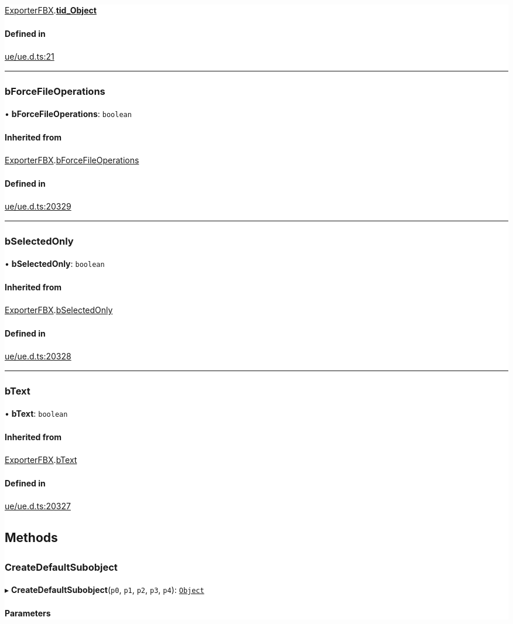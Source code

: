 [ExporterFBX](ue_ue.ExporterFBX.md).[__tid_Object__](ue_ue.ExporterFBX.md#__tid_object__)

#### Defined in

[ue/ue.d.ts:21](https://github.com/YugMetaverse/yug_typings/blob/b7d9b19/ue/ue.d.ts#L21)

___

### bForceFileOperations

• **bForceFileOperations**: `boolean`

#### Inherited from

[ExporterFBX](ue_ue.ExporterFBX.md).[bForceFileOperations](ue_ue.ExporterFBX.md#bforcefileoperations)

#### Defined in

[ue/ue.d.ts:20329](https://github.com/YugMetaverse/yug_typings/blob/b7d9b19/ue/ue.d.ts#L20329)

___

### bSelectedOnly

• **bSelectedOnly**: `boolean`

#### Inherited from

[ExporterFBX](ue_ue.ExporterFBX.md).[bSelectedOnly](ue_ue.ExporterFBX.md#bselectedonly)

#### Defined in

[ue/ue.d.ts:20328](https://github.com/YugMetaverse/yug_typings/blob/b7d9b19/ue/ue.d.ts#L20328)

___

### bText

• **bText**: `boolean`

#### Inherited from

[ExporterFBX](ue_ue.ExporterFBX.md).[bText](ue_ue.ExporterFBX.md#btext)

#### Defined in

[ue/ue.d.ts:20327](https://github.com/YugMetaverse/yug_typings/blob/b7d9b19/ue/ue.d.ts#L20327)

## Methods

### CreateDefaultSubobject

▸ **CreateDefaultSubobject**(`p0`, `p1`, `p2`, `p3`, `p4`): [`Object`](ue_ue.Object.md)

#### Parameters
